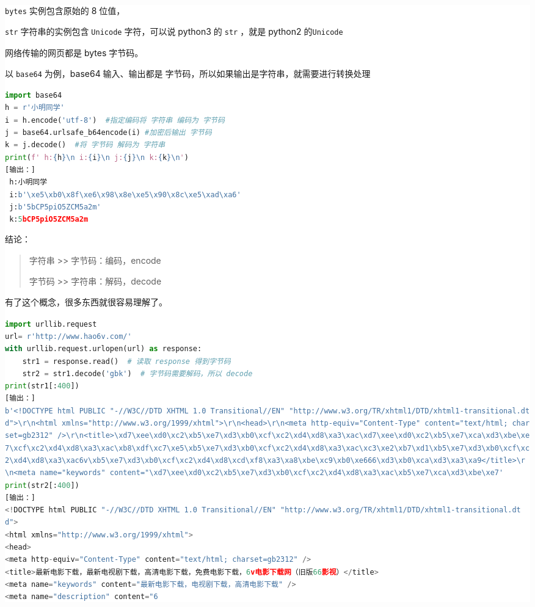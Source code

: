`bytes` 实例包含原始的 8 位值，

`str` 字符串的实例包含 `Unicode` 字符，可以说 python3 的 `str` ，就是 python2 的`Unicode`

网络传输的网页都是 bytes 字节码。

以 `base64` 为例，base64 输入、输出都是 字节码，所以如果输出是字符串，就需要进行转换处理

```python
import base64
h = r'小明同学'
i = h.encode('utf-8')  #指定编码将 字符串 编码为 字节码
j = base64.urlsafe_b64encode(i) #加密后输出 字节码
k = j.decode()  #将 字节码 解码为 字符串
print(f' h:{h}\n i:{i}\n j:{j}\n k:{k}\n')
[输出：]
 h:小明同学
 i:b'\xe5\xb0\x8f\xe6\x98\x8e\xe5\x90\x8c\xe5\xad\xa6'
 j:b'5bCP5piO5ZCM5a2m'
 k:5bCP5piO5ZCM5a2m
```

结论：

> 字符串  >>  字节码：编码，encode
>
> 字节码  >>  字符串：解码，decode

有了这个概念，很多东西就很容易理解了。

```python
import urllib.request
url= r'http://www.hao6v.com/'
with urllib.request.urlopen(url) as response:
    str1 = response.read()  # 读取 response 得到字节码
    str2 = str1.decode('gbk')  # 字节码需要解码，所以 decode
print(str1[:400])
[输出：]
b'<!DOCTYPE html PUBLIC "-//W3C//DTD XHTML 1.0 Transitional//EN" "http://www.w3.org/TR/xhtml1/DTD/xhtml1-transitional.dtd">\r\n<html xmlns="http://www.w3.org/1999/xhtml">\r\n<head>\r\n<meta http-equiv="Content-Type" content="text/html; charset=gb2312" />\r\n<title>\xd7\xee\xd0\xc2\xb5\xe7\xd3\xb0\xcf\xc2\xd4\xd8\xa3\xac\xd7\xee\xd0\xc2\xb5\xe7\xca\xd3\xbe\xe7\xcf\xc2\xd4\xd8\xa3\xac\xb8\xdf\xc7\xe5\xb5\xe7\xd3\xb0\xcf\xc2\xd4\xd8\xa3\xac\xc3\xe2\xb7\xd1\xb5\xe7\xd3\xb0\xcf\xc2\xd4\xd8\xa3\xac6v\xb5\xe7\xd3\xb0\xcf\xc2\xd4\xd8\xcd\xf8\xa3\xa8\xbe\xc9\xb0\xe666\xd3\xb0\xca\xd3\xa3\xa9</title>\r\n<meta name="keywords" content="\xd7\xee\xd0\xc2\xb5\xe7\xd3\xb0\xcf\xc2\xd4\xd8\xa3\xac\xb5\xe7\xca\xd3\xbe\xe7'
print(str2[:400])
[输出：]
<!DOCTYPE html PUBLIC "-//W3C//DTD XHTML 1.0 Transitional//EN" "http://www.w3.org/TR/xhtml1/DTD/xhtml1-transitional.dtd">
<html xmlns="http://www.w3.org/1999/xhtml">
<head>
<meta http-equiv="Content-Type" content="text/html; charset=gb2312" />
<title>最新电影下载，最新电视剧下载，高清电影下载，免费电影下载，6v电影下载网（旧版66影视）</title>
<meta name="keywords" content="最新电影下载，电视剧下载，高清电影下载" />
<meta name="description" content="6
```
